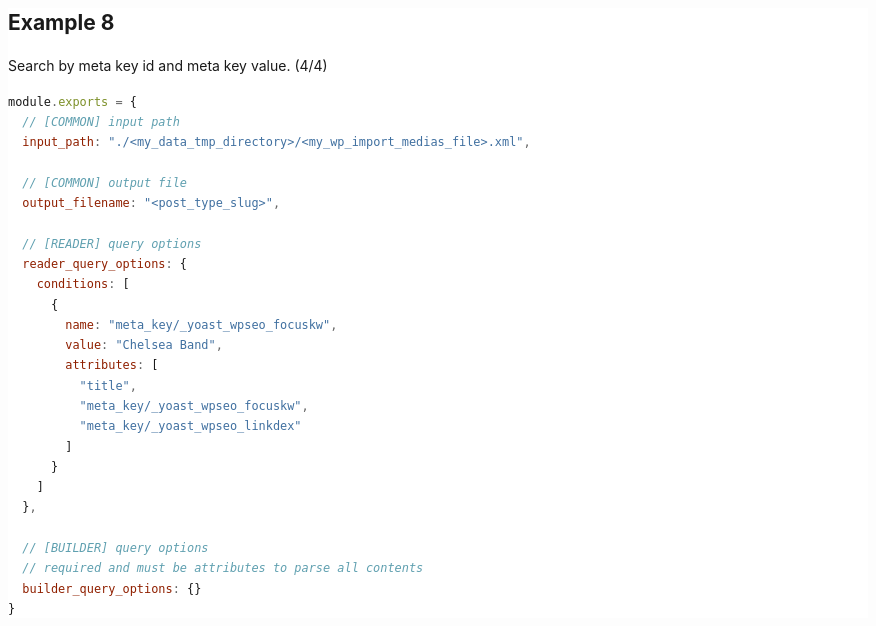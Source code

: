 ## Example 8

Search by meta key id and meta key value. (4/4)

```js
module.exports = {
  // [COMMON] input path
  input_path: "./<my_data_tmp_directory>/<my_wp_import_medias_file>.xml",

  // [COMMON] output file
  output_filename: "<post_type_slug>",

  // [READER] query options
  reader_query_options: {
    conditions: [
      {
        name: "meta_key/_yoast_wpseo_focuskw",
        value: "Chelsea Band",
        attributes: [
          "title",
          "meta_key/_yoast_wpseo_focuskw",
          "meta_key/_yoast_wpseo_linkdex"
        ]
      }
    ]
  },

  // [BUILDER] query options
  // required and must be attributes to parse all contents
  builder_query_options: {}
}
```